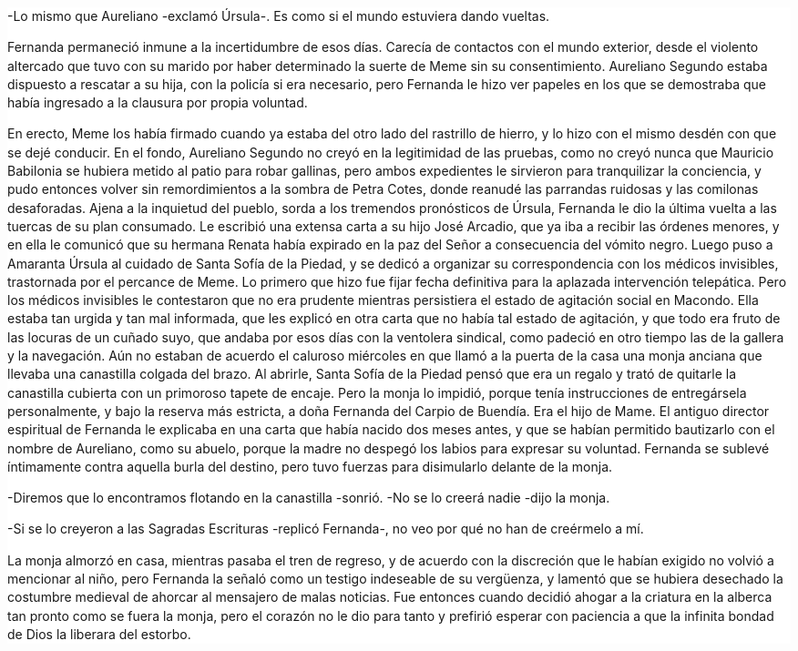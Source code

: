 \-Lo mismo que Aureliano -exclamó Úrsula-. Es como si el mundo estuviera dando vueltas.

Fernanda permaneció inmune a la incertidumbre de esos días. Carecía de contactos con el mundo exterior, desde el violento altercado que tuvo con su marido por haber determinado la suerte de Meme sin su consentimiento. Aureliano Segundo estaba dispuesto a rescatar a su hija, con la policía si era necesario, pero Fernanda le hizo ver papeles en los que se demostraba que había ingresado a la clausura por propia voluntad.

En erecto, Meme los había firmado cuando ya estaba del otro lado del rastrillo de hierro, y lo hizo con el mismo desdén con que se dejé conducir. En el fondo, Aureliano Segundo no creyó en la legitimidad de las pruebas, como no creyó nunca que Mauricio Babilonia se hubiera metido al patio para robar gallinas, pero ambos expedientes le sirvieron para tranquilizar la conciencia, y pudo entonces volver sin remordimientos a la sombra de Petra Cotes, donde reanudé las parrandas ruidosas y las comilonas desaforadas. Ajena a la inquietud del pueblo, sorda a los tremendos pronósticos de Úrsula, Fernanda le dio la última vuelta a las tuercas de su plan consumado. Le escribió una extensa carta a su hijo José Arcadio, que ya iba a recibir las órdenes menores, y en ella le comunicó que su hermana Renata había expirado en la paz del Señor a consecuencia del vómito negro. Luego puso a Amaranta Úrsula al cuidado de Santa Sofía de la Piedad, y se dedicó a organizar su correspondencia con los médicos invisibles, trastornada por el percance de Meme. Lo primero que hizo fue fijar fecha definitiva para la aplazada intervención telepática. Pero los médicos invisibles le contestaron que no era prudente mientras persistiera el estado de agitación social en Macondo. Ella estaba tan urgida y tan mal informada, que les explicó en otra carta que no había tal estado de agitación, y que todo era fruto de las locuras de un cuñado suyo, que andaba por esos días con la ventolera sindical, como padeció en otro tiempo las de la gallera y la navegación. Aún no estaban de acuerdo el caluroso miércoles en que llamó a la puerta de la casa una monja anciana que llevaba una canastilla colgada del brazo. Al abrirle, Santa Sofía de la Piedad pensó que era un regalo y trató de quitarle la canastilla cubierta con un primoroso tapete de encaje. Pero la monja lo impidió, porque tenía instrucciones de entregársela personalmente, y bajo la reserva más estricta, a doña Fernanda del Carpio de Buendía. Era el hijo de Mame. El antiguo director espiritual de Fernanda le explicaba en una carta que había nacido dos meses antes, y que se habían permitido bautizarlo con el nombre de Aureliano, como su abuelo, porque la madre no despegó los labios para expresar su voluntad. Fernanda se sublevé íntimamente contra aquella burla del destino, pero tuvo fuerzas para disimularlo delante de la monja.

\-Diremos que lo encontramos flotando en la canastilla -sonrió. -No se lo creerá nadie -dijo la monja.

\-Si se lo creyeron a las Sagradas Escrituras -replicó Fernanda-, no veo por qué no han de creérmelo a mí.

La monja almorzó en casa, mientras pasaba el tren de regreso, y de acuerdo con la discreción que le habían exigido no volvió a mencionar al niño, pero Fernanda la señaló como un testigo indeseable de su vergüenza, y lamentó que se hubiera desechado la costumbre medieval de ahorcar al mensajero de malas noticias. Fue entonces cuando decidió ahogar a la criatura en la alberca tan pronto como se fuera la monja, pero el corazón no le dio para tanto y prefirió esperar con paciencia a que la infinita bondad de Dios la liberara del estorbo.
